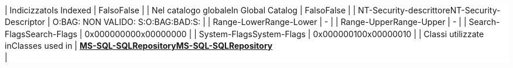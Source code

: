 | <span data-ttu-id="2e093-255">Indicizzato</span><span class="sxs-lookup"><span data-stu-id="2e093-255">Is Indexed</span></span>             | <span data-ttu-id="2e093-256">Falso</span><span class="sxs-lookup"><span data-stu-id="2e093-256">False</span></span>                                                             |
| <span data-ttu-id="2e093-257">Nel catalogo globale</span><span class="sxs-lookup"><span data-stu-id="2e093-257">In Global Catalog</span></span>      | <span data-ttu-id="2e093-258">Falso</span><span class="sxs-lookup"><span data-stu-id="2e093-258">False</span></span>                                                             |
| <span data-ttu-id="2e093-259">NT-Security-descrittore</span><span class="sxs-lookup"><span data-stu-id="2e093-259">NT-Security-Descriptor</span></span> | <span data-ttu-id="2e093-260">O:BAG: NON VALIDO: S:</span><span class="sxs-lookup"><span data-stu-id="2e093-260">O:BAG:BAD:S:</span></span>                                                      |
| <span data-ttu-id="2e093-261">Range-Lower</span><span class="sxs-lookup"><span data-stu-id="2e093-261">Range-Lower</span></span>            | \-                                                                |
| <span data-ttu-id="2e093-262">Range-Upper</span><span class="sxs-lookup"><span data-stu-id="2e093-262">Range-Upper</span></span>            | \-                                                                |
| <span data-ttu-id="2e093-263">Search-Flags</span><span class="sxs-lookup"><span data-stu-id="2e093-263">Search-Flags</span></span>           | <span data-ttu-id="2e093-264">0x00000000</span><span class="sxs-lookup"><span data-stu-id="2e093-264">0x00000000</span></span>                                                        |
| <span data-ttu-id="2e093-265">System-Flags</span><span class="sxs-lookup"><span data-stu-id="2e093-265">System-Flags</span></span>           | <span data-ttu-id="2e093-266">0x00000010</span><span class="sxs-lookup"><span data-stu-id="2e093-266">0x00000010</span></span>                                                        |
| <span data-ttu-id="2e093-267">Classi utilizzate in</span><span class="sxs-lookup"><span data-stu-id="2e093-267">Classes used in</span></span>        | [<span data-ttu-id="2e093-268">**MS-SQL-SQLRepository**</span><span class="sxs-lookup"><span data-stu-id="2e093-268">**MS-SQL-SQLRepository**</span></span>](c-ms-sql-sqlrepository.md)<br/> |



 

 





